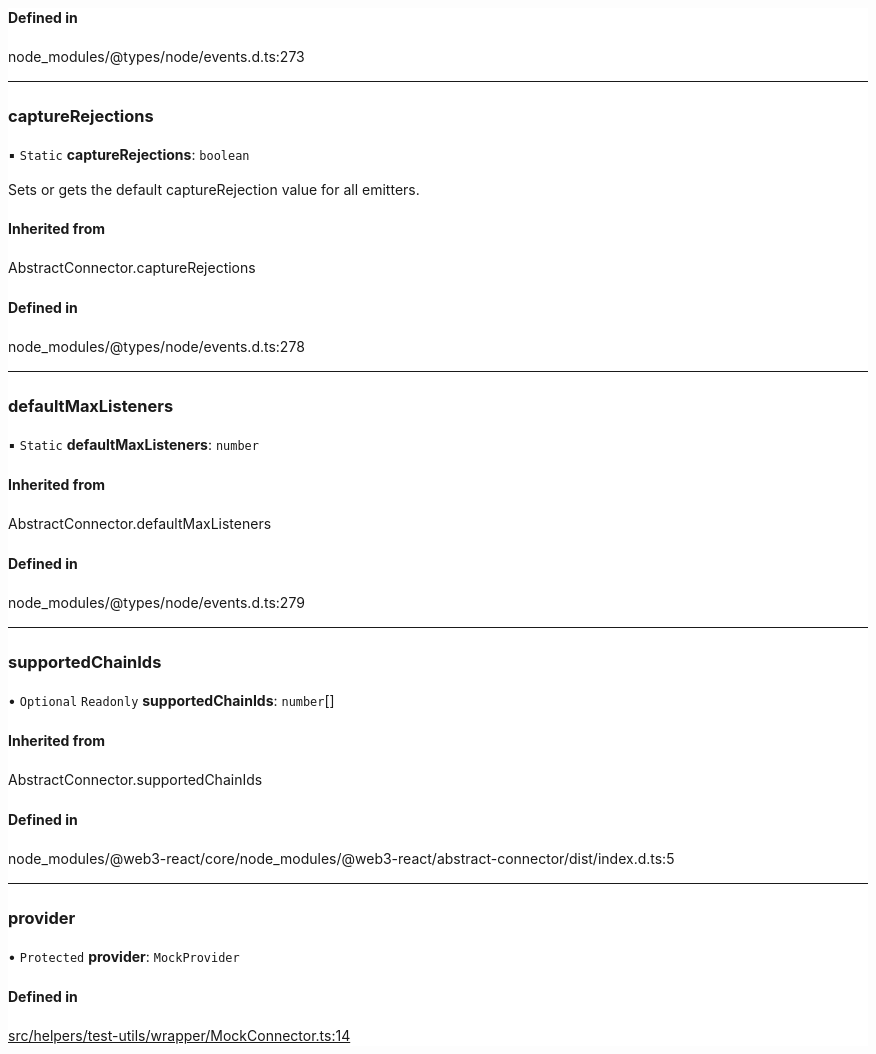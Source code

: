 #### Defined in

node_modules/@types/node/events.d.ts:273

___

### captureRejections

▪ `Static` **captureRejections**: `boolean`

Sets or gets the default captureRejection value for all emitters.

#### Inherited from

AbstractConnector.captureRejections

#### Defined in

node_modules/@types/node/events.d.ts:278

___

### defaultMaxListeners

▪ `Static` **defaultMaxListeners**: `number`

#### Inherited from

AbstractConnector.defaultMaxListeners

#### Defined in

node_modules/@types/node/events.d.ts:279

___

### supportedChainIds

• `Optional` `Readonly` **supportedChainIds**: `number`[]

#### Inherited from

AbstractConnector.supportedChainIds

#### Defined in

node_modules/@web3-react/core/node_modules/@web3-react/abstract-connector/dist/index.d.ts:5

___

### provider

• `Protected` **provider**: `MockProvider`

#### Defined in

[src/helpers/test-utils/wrapper/MockConnector.ts:14](https://github.com/scaffold-eth/eth-hooks/blob/7a28cdc/src/helpers/test-utils/wrapper/MockConnector.ts#L14)
